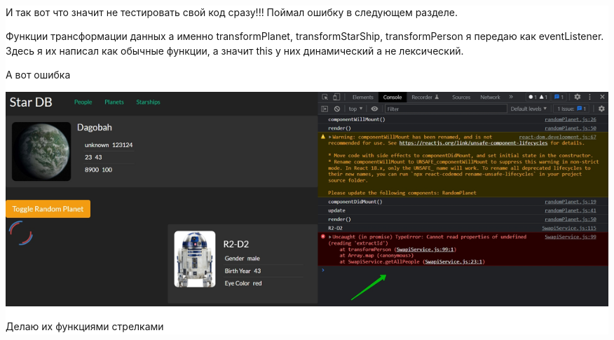 И так вот что значит не тестировать свой код сразу!!!  Поймал ошибку в следующем разделе. 

Функции трансформации данных а именно transformPlanet, transformStarShip,  transformPerson я передаю как eventListener. Здесь я их написал как обычные функции, а значит this у них динамический а не лексический. 

А вот ошибка

![](img/021.jpg)

Делаю их функциями стрелками